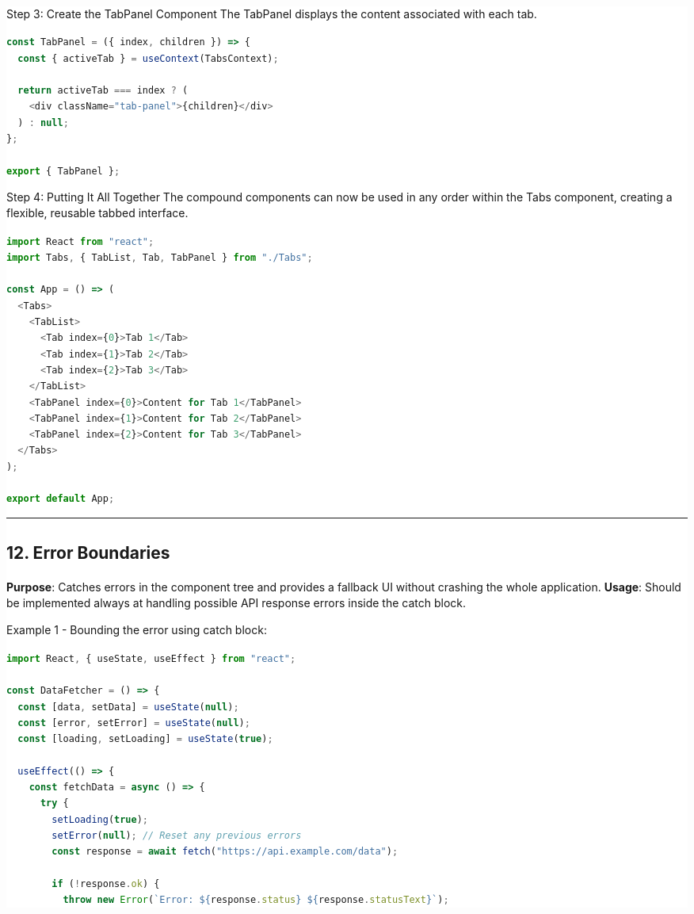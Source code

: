 Step 3: Create the TabPanel Component
The TabPanel displays the content associated with each tab.

```javascript
const TabPanel = ({ index, children }) => {
  const { activeTab } = useContext(TabsContext);

  return activeTab === index ? (
    <div className="tab-panel">{children}</div>
  ) : null;
};

export { TabPanel };
```

Step 4: Putting It All Together
The compound components can now be used in any order within the Tabs component, creating a flexible, reusable tabbed interface.

```javascript
import React from "react";
import Tabs, { TabList, Tab, TabPanel } from "./Tabs";

const App = () => (
  <Tabs>
    <TabList>
      <Tab index={0}>Tab 1</Tab>
      <Tab index={1}>Tab 2</Tab>
      <Tab index={2}>Tab 3</Tab>
    </TabList>
    <TabPanel index={0}>Content for Tab 1</TabPanel>
    <TabPanel index={1}>Content for Tab 2</TabPanel>
    <TabPanel index={2}>Content for Tab 3</TabPanel>
  </Tabs>
);

export default App;
```

---

## 12. Error Boundaries

**Purpose**: Catches errors in the component tree and provides a fallback UI without crashing the whole application.
**Usage**: Should be implemented always at handling possible API response errors inside the catch block.

Example 1 - Bounding the error using catch block:

```javascript
import React, { useState, useEffect } from "react";

const DataFetcher = () => {
  const [data, setData] = useState(null);
  const [error, setError] = useState(null);
  const [loading, setLoading] = useState(true);

  useEffect(() => {
    const fetchData = async () => {
      try {
        setLoading(true);
        setError(null); // Reset any previous errors
        const response = await fetch("https://api.example.com/data");

        if (!response.ok) {
          throw new Error(`Error: ${response.status} ${response.statusText}`);
```